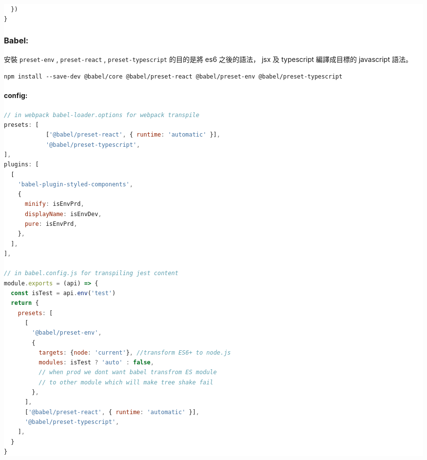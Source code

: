 ```javascript
  })
}
```

### Babel:

安裝 `preset-env` , `preset-react` , `preset-typescript` 的目的是將 es6 之後的語法， jsx 及 typescript 編譯成目標的 javascript 語法。

```
npm install --save-dev @babel/core @babel/preset-react @babel/preset-env @babel/preset-typescript
```

#### config:

```javascript
// in webpack babel-loader.options for webpack transpile
presets: [
            ['@babel/preset-react', { runtime: 'automatic' }],
            '@babel/preset-typescript',
],
plugins: [
  [
    'babel-plugin-styled-components',
    {
      minify: isEnvPrd,
      displayName: isEnvDev,
      pure: isEnvPrd,
    },
  ],
],

// in babel.config.js for transpiling jest content
module.exports = (api) => {
  const isTest = api.env('test')
  return {
    presets: [
      [
        '@babel/preset-env',
        {
          targets: {node: 'current'}, //transform ES6+ to node.js
          modules: isTest ? 'auto' : false,
          // when prod we dont want babel transfrom ES module
          // to other module which will make tree shake fail
        },
      ],
      ['@babel/preset-react', { runtime: 'automatic' }],
      '@babel/preset-typescript',
    ],
  }
}

```
